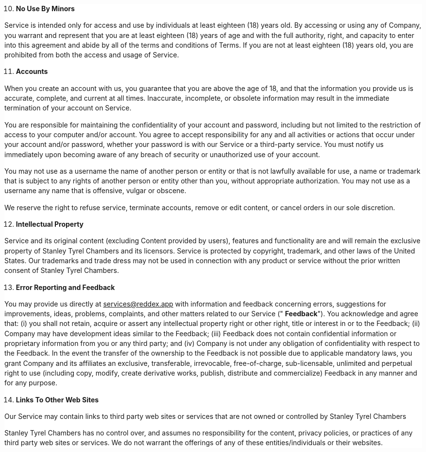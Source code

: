 10. **No Use By Minors**

Service is intended only for access and use by individuals at least eighteen (18) years old. By accessing or using any of Company, you warrant and represent that you are at least eighteen (18) years of age and with the full authority, right, and capacity to enter into this agreement and abide by all of the terms and conditions of Terms. If you are not at least eighteen (18) years old, you are prohibited from both the access and usage of Service.

11. **Accounts**

When you create an account with us, you guarantee that you are above the age of 18, and that the information you provide us is accurate, complete, and current at all times. Inaccurate, incomplete, or obsolete information may result in the immediate termination of your account on Service.

You are responsible for maintaining the confidentiality of your account and password, including but not limited to the restriction of access to your computer and/or account. You agree to accept responsibility for any and all activities or actions that occur under your account and/or password, whether your password is with our Service or a third-party service. You must notify us immediately upon becoming aware of any breach of security or unauthorized use of your account.

You may not use as a username the name of another person or entity or that is not lawfully available for use, a name or trademark that is subject to any rights of another person or entity other than you, without appropriate authorization. You may not use as a username any name that is offensive, vulgar or obscene.

We reserve the right to refuse service, terminate accounts, remove or edit content, or cancel orders in our sole discretion.

12. **Intellectual Property**

Service and its original content (excluding Content provided by users), features and functionality are and will remain the exclusive property of Stanley Tyrel Chambers and its licensors. Service is protected by copyright, trademark, and other laws of the United States. Our trademarks and trade dress may not be used in connection with any product or service without the prior written consent of Stanley Tyrel Chambers.

13. **Error Reporting and Feedback**

You may provide us directly at services@reddex.app with information and feedback concerning errors, suggestions for improvements, ideas, problems, complaints, and other matters related to our Service (&quot; **Feedback**&quot;). You acknowledge and agree that: (i) you shall not retain, acquire or assert any intellectual property right or other right, title or interest in or to the Feedback; (ii) Company may have development ideas similar to the Feedback; (iii) Feedback does not contain confidential information or proprietary information from you or any third party; and (iv) Company is not under any obligation of confidentiality with respect to the Feedback. In the event the transfer of the ownership to the Feedback is not possible due to applicable mandatory laws, you grant Company and its affiliates an exclusive, transferable, irrevocable, free-of-charge, sub-licensable, unlimited and perpetual right to use (including copy, modify, create derivative works, publish, distribute and commercialize) Feedback in any manner and for any purpose.

14. **Links To Other Web Sites**

Our Service may contain links to third party web sites or services that are not owned or controlled by Stanley Tyrel Chambers

Stanley Tyrel Chambers has no control over, and assumes no responsibility for the content, privacy policies, or practices of any third party web sites or services. We do not warrant the offerings of any of these entities/individuals or their websites.
